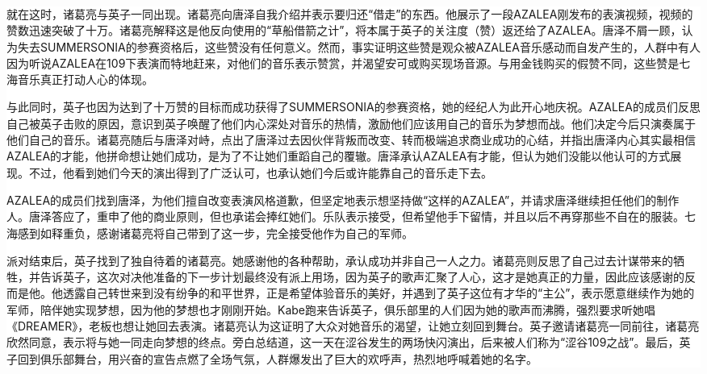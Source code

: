 就在这时，诸葛亮与英子一同出现。诸葛亮向唐泽自我介绍并表示要归还“借走”的东西。他展示了一段AZALEA刚发布的表演视频，视频的赞数迅速突破了十万。诸葛亮解释这是他反向使用的“草船借箭之计”，将本属于英子的关注度（赞）返还给了AZALEA。唐泽不屑一顾，认为失去SUMMERSONIA的参赛资格后，这些赞没有任何意义。然而，事实证明这些赞是观众被AZALEA音乐感动而自发产生的，人群中有人因为听说AZALEA在109下表演而特地赶来，对他们的音乐表示赞赏，并渴望安可或购买现场音源。与用金钱购买的假赞不同，这些赞是七海音乐真正打动人心的体现。

与此同时，英子也因为达到了十万赞的目标而成功获得了SUMMERSONIA的参赛资格，她的经纪人为此开心地庆祝。AZALEA的成员们反思自己被英子击败的原因，意识到英子唤醒了他们内心深处对音乐的热情，激励他们应该用自己的音乐为梦想而战。他们决定今后只演奏属于他们自己的音乐。诸葛亮随后与唐泽对峙，点出了唐泽过去因伙伴背叛而改变、转而极端追求商业成功的心结，并指出唐泽内心其实最相信AZALEA的才能，他拼命想让她们成功，是为了不让她们重蹈自己的覆辙。唐泽承认AZALEA有才能，但认为她们没能以他认可的方式展现。不过，他看到她们今天的演出得到了广泛认可，也承认她们今后或许能靠自己的音乐走下去。

AZALEA的成员们找到唐泽，为他们擅自改变表演风格道歉，但坚定地表示想坚持做“这样的AZALEA”，并请求唐泽继续担任他们的制作人。唐泽答应了，重申了他的商业原则，但也承诺会捧红她们。乐队表示接受，但希望他手下留情，并且以后不再穿那些不自在的服装。七海感到如释重负，感谢诸葛亮将自己带到了这一步，完全接受他作为自己的军师。

派对结束后，英子找到了独自待着的诸葛亮。她感谢他的各种帮助，承认成功并非自己一人之力。诸葛亮则反思了自己过去计谋带来的牺牲，并告诉英子，这次对决他准备的下一步计划最终没有派上用场，因为英子的歌声汇聚了人心，这才是她真正的力量，因此应该感谢的反而是他。他透露自己转世来到没有纷争的和平世界，正是希望体验音乐的美好，并遇到了英子这位有才华的“主公”，表示愿意继续作为她的军师，陪伴她实现梦想，因为他的梦想也才刚刚开始。Kabe跑来告诉英子，俱乐部里的人们因为她的歌声而沸腾，强烈要求听她唱《DREAMER》，老板也想让她回去表演。诸葛亮认为这证明了大众对她音乐的渴望，让她立刻回到舞台。英子邀请诸葛亮一同前往，诸葛亮欣然同意，表示将与她一同走向梦想的终点。旁白总结道，这一天在涩谷发生的两场快闪演出，后来被人们称为“涩谷109之战”。最后，英子回到俱乐部舞台，用兴奋的宣告点燃了全场气氛，人群爆发出了巨大的欢呼声，热烈地呼喊着她的名字。
